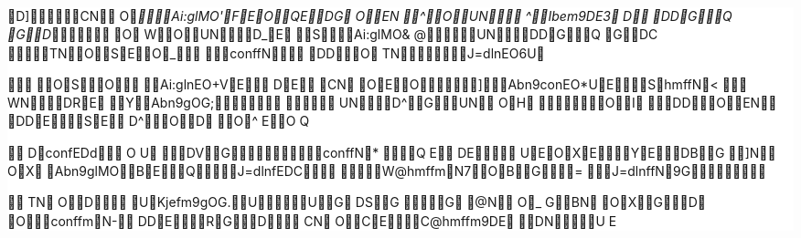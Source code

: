 
D]CN
O_Ai:glMO'FEOQ E DG 	OEN 	 ^ OUN
^Ibem9DE3
D\ 
DD GQ
GD_ 
O
W OUND_E
SAi:glMO&	@UNDD GQ
GDC
TNOSEO_
conffN
DDO
TN   J=dlnEO6U 


OSO 
Ai:glnEO+VE
DE
CN	OE O  ]Abn9conEO*UEShmffN<

WNDRE
Y Abn9gOG;	
UND^GUN
OH	OI
DDOEN
DDESE
D^OD
O^
EO	Q


DconfEDd
O	U
DVGconffN*
Q
E
DE
UE OXEYEDBG	]N
OX	Abn9glMOBE QJ=dlnfEDC 


W@hmffmN7OBG=
J=dlnffN9 G  


TN	OD
UKjefm9gOG.UUG
DSG	G	@N
O_
 G BN	OXGD	OconffmN-
DDER GD 
CN	OCEC@hmffm9DE
DNU
E
